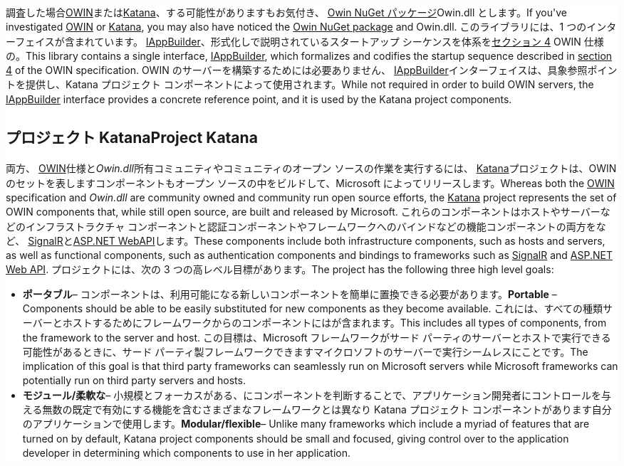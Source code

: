 <span data-ttu-id="9a5ef-191">調査した場合[OWIN](http://owin.org/)または[Katana](https://github.com/aspnet/AspNetKatana/wiki)、する可能性がありますもお気付き、 [Owin NuGet パッケージ](http://nuget.org/packages/Owin)Owin.dll とします。</span><span class="sxs-lookup"><span data-stu-id="9a5ef-191">If you've investigated [OWIN](http://owin.org/) or [Katana](https://github.com/aspnet/AspNetKatana/wiki), you may also have noticed the [Owin NuGet package](http://nuget.org/packages/Owin) and Owin.dll.</span></span> <span data-ttu-id="9a5ef-192">このライブラリには、1 つのインターフェイスが含まれています。 [IAppBuilder](https://github.com/owin/owin/blob/master/src/Owin/IAppBuilder.cs)、形式化しで説明されているスタートアップ シーケンスを体系を[セクション 4](http://owin.org/html/owin.html#4-application-startup) OWIN 仕様の。</span><span class="sxs-lookup"><span data-stu-id="9a5ef-192">This library contains a single interface, [IAppBuilder](https://github.com/owin/owin/blob/master/src/Owin/IAppBuilder.cs), which formalizes and codifies the startup sequence described in [section 4](http://owin.org/html/owin.html#4-application-startup) of the OWIN specification.</span></span> <span data-ttu-id="9a5ef-193">OWIN のサーバーを構築するためには必要ありません、 [IAppBuilder](https://github.com/owin/owin/blob/master/src/Owin/IAppBuilder.cs)インターフェイスは、具象参照ポイントを提供し、Katana プロジェクト コンポーネントによって使用されます。</span><span class="sxs-lookup"><span data-stu-id="9a5ef-193">While not required in order to build OWIN servers, the [IAppBuilder](https://github.com/owin/owin/blob/master/src/Owin/IAppBuilder.cs) interface provides a concrete reference point, and it is used by the Katana project components.</span></span>

## <a name="project-katana"></a><span data-ttu-id="9a5ef-194">プロジェクト Katana</span><span class="sxs-lookup"><span data-stu-id="9a5ef-194">Project Katana</span></span>

<span data-ttu-id="9a5ef-195">両方、 [OWIN](http://owin.org/html/owin.html)仕様と*Owin.dll*所有コミュニティやコミュニティのオープン ソースの作業を実行するには、 [Katana](https://github.com/aspnet/AspNetKatana/wiki)プロジェクトは、OWIN のセットを表しますコンポーネントもオープン ソースの中をビルドして、Microsoft によってリリースします。</span><span class="sxs-lookup"><span data-stu-id="9a5ef-195">Whereas both the [OWIN](http://owin.org/html/owin.html) specification and *Owin.dll* are community owned and community run open source efforts, the [Katana](https://github.com/aspnet/AspNetKatana/wiki) project represents the set of OWIN components that, while still open source, are built and released by Microsoft.</span></span> <span data-ttu-id="9a5ef-196">これらのコンポーネントはホストやサーバーなどのインフラストラクチャ コンポーネントと認証コンポーネントやフレームワークへのバインドなどの機能コンポーネントの両方をなど、 [SignalR](../../../signalr/index.md)と[ASP.NET WebAPI](../../../web-api/overview/getting-started-with-aspnet-web-api/index.md)します。</span><span class="sxs-lookup"><span data-stu-id="9a5ef-196">These components include both infrastructure components, such as hosts and servers, as well as functional components, such as authentication components and bindings to frameworks such as [SignalR](../../../signalr/index.md) and [ASP.NET Web API](../../../web-api/overview/getting-started-with-aspnet-web-api/index.md).</span></span> <span data-ttu-id="9a5ef-197">プロジェクトには、次の 3 つの高レベル目標があります。</span><span class="sxs-lookup"><span data-stu-id="9a5ef-197">The project has the following three high level goals:</span></span> 

- <span data-ttu-id="9a5ef-198">**ポータブル**– コンポーネントは、利用可能になる新しいコンポーネントを簡単に置換できる必要があります。</span><span class="sxs-lookup"><span data-stu-id="9a5ef-198">**Portable** – Components should be able to be easily substituted for new components as they become available.</span></span> <span data-ttu-id="9a5ef-199">これには、すべての種類サーバーとホストするためにフレームワークからのコンポーネントにはが含まれます。</span><span class="sxs-lookup"><span data-stu-id="9a5ef-199">This includes all types of components, from the framework to the server and host.</span></span> <span data-ttu-id="9a5ef-200">この目標は、Microsoft フレームワークがサード パーティのサーバーとホストで実行できる可能性があるときに、サード パーティ製フレームワークできますマイクロソフトのサーバーで実行シームレスにことです。</span><span class="sxs-lookup"><span data-stu-id="9a5ef-200">The implication of this goal is that third party frameworks can seamlessly run on Microsoft servers while Microsoft frameworks can potentially run on third party servers and hosts.</span></span>
- <span data-ttu-id="9a5ef-201">**モジュール/柔軟な**– 小規模とフォーカスがある、にコンポーネントを判断することで、アプリケーション開発者にコントロールを与える無数の既定で有効にする機能を含むさまざまなフレームワークとは異なり Katana プロジェクト コンポーネントがあります自分のアプリケーションで使用します。</span><span class="sxs-lookup"><span data-stu-id="9a5ef-201">**Modular/flexible**– Unlike many frameworks which include a myriad of features that are turned on by default, Katana project components should be small and focused, giving control over to the application developer in determining which components to use in her application.</span></span>